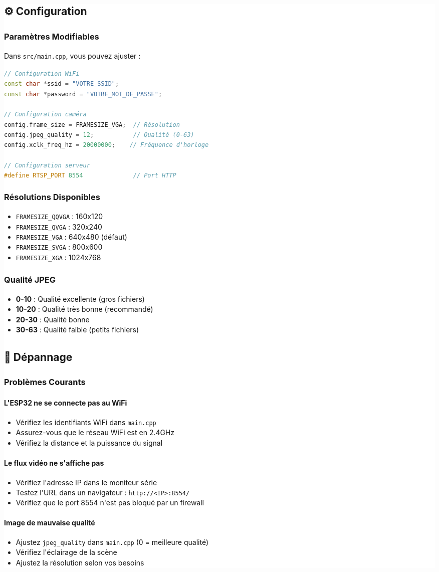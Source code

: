 ## ⚙️ Configuration

### Paramètres Modifiables

Dans `src/main.cpp`, vous pouvez ajuster :

```cpp
// Configuration WiFi
const char *ssid = "VOTRE_SSID";
const char *password = "VOTRE_MOT_DE_PASSE";

// Configuration caméra
config.frame_size = FRAMESIZE_VGA;  // Résolution
config.jpeg_quality = 12;           // Qualité (0-63)
config.xclk_freq_hz = 20000000;    // Fréquence d'horloge

// Configuration serveur
#define RTSP_PORT 8554              // Port HTTP
```

### Résolutions Disponibles

- `FRAMESIZE_QQVGA` : 160x120
- `FRAMESIZE_QVGA` : 320x240
- `FRAMESIZE_VGA` : 640x480 (défaut)
- `FRAMESIZE_SVGA` : 800x600
- `FRAMESIZE_XGA` : 1024x768

### Qualité JPEG

- **0-10** : Qualité excellente (gros fichiers)
- **10-20** : Qualité très bonne (recommandé)
- **20-30** : Qualité bonne
- **30-63** : Qualité faible (petits fichiers)

## 🔧 Dépannage

### Problèmes Courants

#### L'ESP32 ne se connecte pas au WiFi
- Vérifiez les identifiants WiFi dans `main.cpp`
- Assurez-vous que le réseau WiFi est en 2.4GHz
- Vérifiez la distance et la puissance du signal

#### Le flux vidéo ne s'affiche pas
- Vérifiez l'adresse IP dans le moniteur série
- Testez l'URL dans un navigateur : `http://<IP>:8554/`
- Vérifiez que le port 8554 n'est pas bloqué par un firewall

#### Image de mauvaise qualité
- Ajustez `jpeg_quality` dans `main.cpp` (0 = meilleure qualité)
- Vérifiez l'éclairage de la scène
- Ajustez la résolution selon vos besoins
